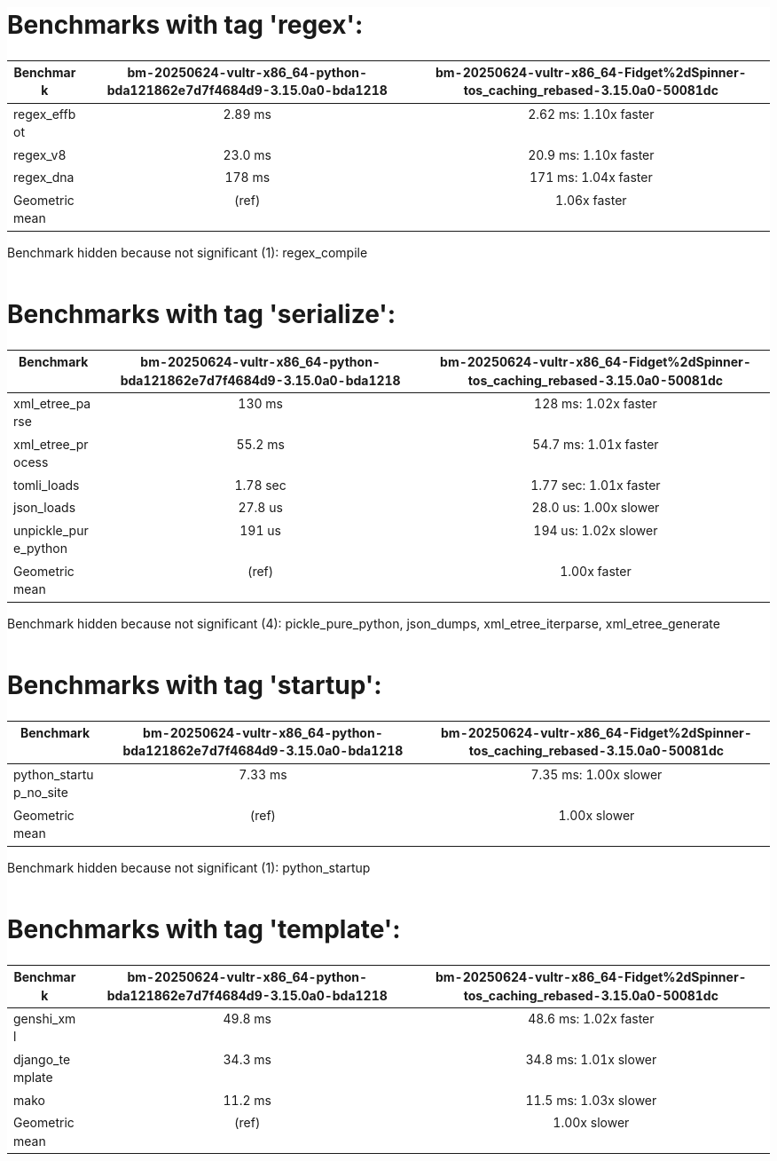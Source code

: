 Benchmarks with tag 'regex':
============================

| Benchmark      | bm-20250624-vultr-x86_64-python-bda121862e7d7f4684d9-3.15.0a0-bda1218 | bm-20250624-vultr-x86_64-Fidget%2dSpinner-tos_caching_rebased-3.15.0a0-50081dc |
|----------------|:---------------------------------------------------------------------:|:------------------------------------------------------------------------------:|
| regex_effbot   | 2.89 ms                                                               | 2.62 ms: 1.10x faster                                                          |
| regex_v8       | 23.0 ms                                                               | 20.9 ms: 1.10x faster                                                          |
| regex_dna      | 178 ms                                                                | 171 ms: 1.04x faster                                                           |
| Geometric mean | (ref)                                                                 | 1.06x faster                                                                   |

Benchmark hidden because not significant (1): regex_compile

Benchmarks with tag 'serialize':
================================

| Benchmark            | bm-20250624-vultr-x86_64-python-bda121862e7d7f4684d9-3.15.0a0-bda1218 | bm-20250624-vultr-x86_64-Fidget%2dSpinner-tos_caching_rebased-3.15.0a0-50081dc |
|----------------------|:---------------------------------------------------------------------:|:------------------------------------------------------------------------------:|
| xml_etree_parse      | 130 ms                                                                | 128 ms: 1.02x faster                                                           |
| xml_etree_process    | 55.2 ms                                                               | 54.7 ms: 1.01x faster                                                          |
| tomli_loads          | 1.78 sec                                                              | 1.77 sec: 1.01x faster                                                         |
| json_loads           | 27.8 us                                                               | 28.0 us: 1.00x slower                                                          |
| unpickle_pure_python | 191 us                                                                | 194 us: 1.02x slower                                                           |
| Geometric mean       | (ref)                                                                 | 1.00x faster                                                                   |

Benchmark hidden because not significant (4): pickle_pure_python, json_dumps, xml_etree_iterparse, xml_etree_generate

Benchmarks with tag 'startup':
==============================

| Benchmark              | bm-20250624-vultr-x86_64-python-bda121862e7d7f4684d9-3.15.0a0-bda1218 | bm-20250624-vultr-x86_64-Fidget%2dSpinner-tos_caching_rebased-3.15.0a0-50081dc |
|------------------------|:---------------------------------------------------------------------:|:------------------------------------------------------------------------------:|
| python_startup_no_site | 7.33 ms                                                               | 7.35 ms: 1.00x slower                                                          |
| Geometric mean         | (ref)                                                                 | 1.00x slower                                                                   |

Benchmark hidden because not significant (1): python_startup

Benchmarks with tag 'template':
===============================

| Benchmark       | bm-20250624-vultr-x86_64-python-bda121862e7d7f4684d9-3.15.0a0-bda1218 | bm-20250624-vultr-x86_64-Fidget%2dSpinner-tos_caching_rebased-3.15.0a0-50081dc |
|-----------------|:---------------------------------------------------------------------:|:------------------------------------------------------------------------------:|
| genshi_xml      | 49.8 ms                                                               | 48.6 ms: 1.02x faster                                                          |
| django_template | 34.3 ms                                                               | 34.8 ms: 1.01x slower                                                          |
| mako            | 11.2 ms                                                               | 11.5 ms: 1.03x slower                                                          |
| Geometric mean  | (ref)                                                                 | 1.00x slower                                                                   |
